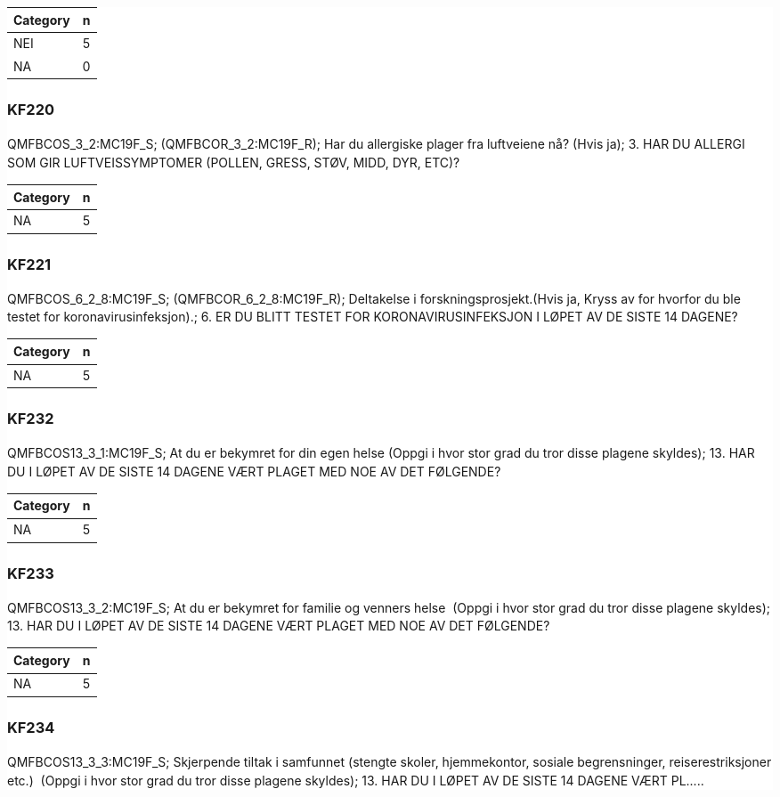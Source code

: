 
| Category | n |
| -------- | - |
| NEI | 5 |
| NA | 0 |


### KF220
QMFBCOS_3_2:MC19F_S; (QMFBCOR_3_2:MC19F_R); Har du allergiske plager fra luftveiene nå? (Hvis ja); 3. HAR DU ALLERGI SOM GIR LUFTVEISSYMPTOMER (POLLEN, GRESS, STØV, MIDD, DYR, ETC)?


| Category | n |
| -------- | - |
| NA | 5 |


### KF221
QMFBCOS_6_2_8:MC19F_S; (QMFBCOR_6_2_8:MC19F_R); Deltakelse i forskningsprosjekt.(Hvis ja, Kryss av for hvorfor du ble testet for koronavirusinfeksjon).; 6. ER DU BLITT TESTET FOR KORONAVIRUSINFEKSJON I LØPET AV DE SISTE 14 DAGENE?


| Category | n |
| -------- | - |
| NA | 5 |


### KF232
QMFBCOS13_3_1:MC19F_S; At du er bekymret for din egen helse (Oppgi i hvor stor grad du tror disse plagene skyldes); 13. HAR DU I LØPET AV DE SISTE 14 DAGENE VÆRT PLAGET MED NOE AV DET FØLGENDE?


| Category | n |
| -------- | - |
| NA | 5 |


### KF233
QMFBCOS13_3_2:MC19F_S; At du er bekymret for familie og venners helse  (Oppgi i hvor stor grad du tror disse plagene skyldes); 13. HAR DU I LØPET AV DE SISTE 14 DAGENE VÆRT PLAGET MED NOE AV DET FØLGENDE?


| Category | n |
| -------- | - |
| NA | 5 |


### KF234
QMFBCOS13_3_3:MC19F_S; Skjerpende tiltak i samfunnet (stengte skoler, hjemmekontor, sosiale begrensninger, reiserestriksjoner etc.)  (Oppgi i hvor stor grad du tror disse plagene skyldes); 13. HAR DU I LØPET AV DE SISTE 14 DAGENE VÆRT PL.....
